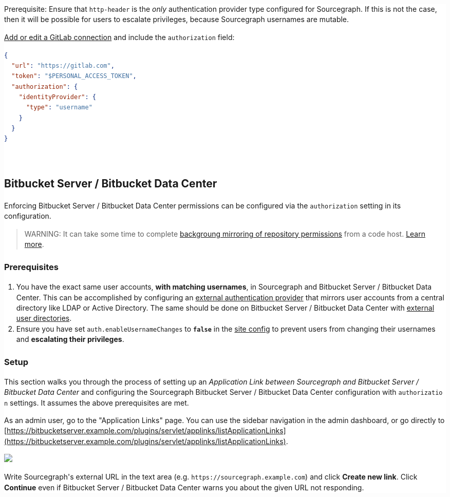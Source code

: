 Prerequisite: Ensure that `http-header` is the *only* authentication provider type configured for
Sourcegraph. If this is not the case, then it will be possible for users to escalate privileges,
because Sourcegraph usernames are mutable.

[Add or edit a GitLab connection](../external_service/gitlab.md#repository-syncing) and include the `authorization` field:

```json
{
  "url": "https://gitlab.com",
  "token": "$PERSONAL_ACCESS_TOKEN",
  "authorization": {
    "identityProvider": {
      "type": "username"
    }
  }
}
```

<br />

## Bitbucket Server / Bitbucket Data Center

Enforcing Bitbucket Server / Bitbucket Data Center permissions can be configured via the `authorization` setting in its configuration.

> WARNING: It can take some time to complete [backgroung mirroring of repository permissions](#background-permissions-syncing) from a code host. [Learn more](#permissions-sync-duration).

### Prerequisites

1. You have the exact same user accounts, **with matching usernames**, in Sourcegraph and Bitbucket Server / Bitbucket Data Center. This can be accomplished by configuring an [external authentication provider](../auth/index.md) that mirrors user accounts from a central directory like LDAP or Active Directory. The same should be done on Bitbucket Server / Bitbucket Data Center with [external user directories](https://confluence.atlassian.com/bitbucketserver/external-user-directories-776640394.html).
1. Ensure you have set `auth.enableUsernameChanges` to **`false`** in the [site config](../config/site_config.md) to prevent users from changing their usernames and **escalating their privileges**.


### Setup

This section walks you through the process of setting up an *Application Link between Sourcegraph and Bitbucket Server / Bitbucket Data Center* and configuring the Sourcegraph Bitbucket Server / Bitbucket Data Center configuration with `authorization` settings. It assumes the above prerequisites are met.

As an admin user, go to the "Application Links" page. You can use the sidebar navigation in the admin dashboard, or go directly to [https://bitbucketserver.example.com/plugins/servlet/applinks/listApplicationLinks](https://bitbucketserver.example.com/plugins/servlet/applinks/listApplicationLinks).

<img src="https://imgur.com/Hg4bzOf.png" width="800">

Write Sourcegraph's external URL in the text area (e.g. `https://sourcegraph.example.com`) and click **Create new link**. Click **Continue** even if Bitbucket Server / Bitbucket Data Center warns you about the given URL not responding.
